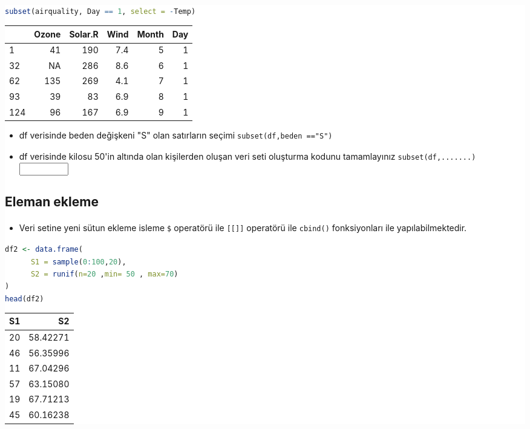 </div>



```r
subset(airquality, Day == 1, select = -Temp)
```

<div class="kable-table">

|    | Ozone| Solar.R| Wind| Month| Day|
|:---|-----:|-------:|----:|-----:|---:|
|1   |    41|     190|  7.4|     5|   1|
|32  |    NA|     286|  8.6|     6|   1|
|62  |   135|     269|  4.1|     7|   1|
|93  |    39|      83|  6.9|     8|   1|
|124 |    96|     167|  6.9|     9|   1|

</div>

- df verisinde beden değişkeni "S" olan satırların seçimi  `subset(df,beden =="S")` 


- df verisinde kilosu 50'in altında olan kişilerden oluşan veri seti oluşturma kodunu tamamlayınız `subset(df,.......)` <input class='webex-solveme nospaces' size='7' data-answer='["kilo<50"]'/>


## Eleman ekleme 

- Veri setine yeni sütun ekleme isleme `$` operatörü ile `[[]]` operatörü ile `cbind()` fonksiyonları ile yapılabilmektedir.


```r
df2 <- data.frame(
      S1 = sample(0:100,20),
      S2 = runif(n=20 ,min= 50 , max=70)
)
head(df2)
```

<div class="kable-table">

| S1|       S2|
|--:|--------:|
| 20| 58.42271|
| 46| 56.35996|
| 11| 67.04296|
| 57| 63.15080|
| 19| 67.71213|
| 45| 60.16238|
